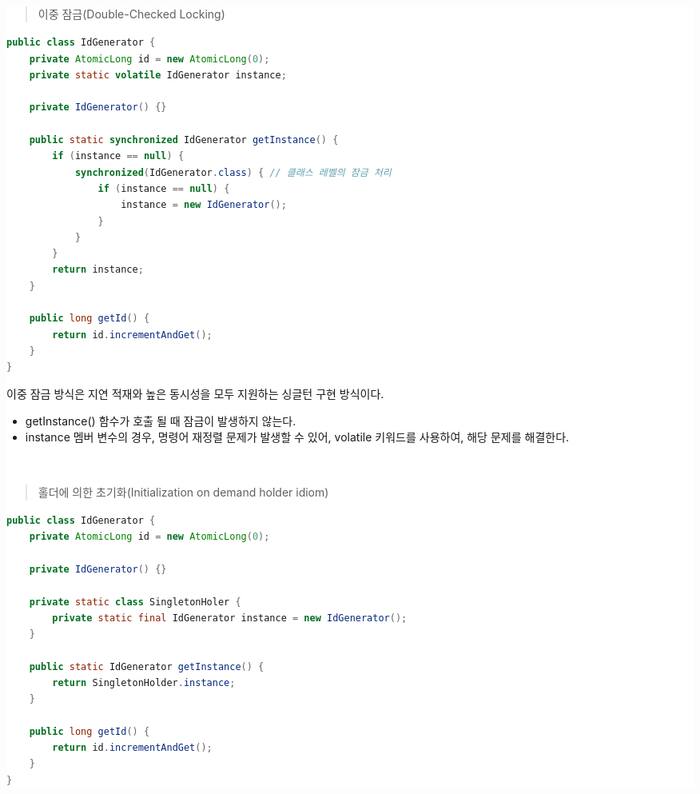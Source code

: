 > 이중 잠금(Double-Checked Locking)

```java
public class IdGenerator {
	private AtomicLong id = new AtomicLong(0);
	private static volatile IdGenerator instance;
	
	private IdGenerator() {}
	
	public static synchronized IdGenerator getInstance() {
		if (instance == null) {
			synchronized(IdGenerator.class) { // 클래스 레벨의 잠금 처리
				if (instance == null) {
					instance = new IdGenerator();
				}
			}
		}
		return instance;
	}

	public long getId() {
		return id.incrementAndGet();
	}
}
```

이중 잠금 방식은 지연 적재와 높은 동시성을 모두 지원하는 싱글턴 구현 방식이다.

- getInstance()  함수가 호출 될 때 잠금이 발생하지 않는다.
- instance 멤버 변수의 경우, 명령어 재정렬 문제가 발생할 수 있어, volatile 키워드를 사용하여, 해당 문제를 해결한다.

<br>

> 홀더에 의한 초기화(Initialization on demand holder idiom)

```java
public class IdGenerator {
	private AtomicLong id = new AtomicLong(0);
	
	private IdGenerator() {}

	private static class SingletonHoler {
		private static final IdGenerator instance = new IdGenerator();
	}
	
	public static IdGenerator getInstance() {
		return SingletonHolder.instance;
	}

	public long getId() {
		return id.incrementAndGet();
	}
}
```
